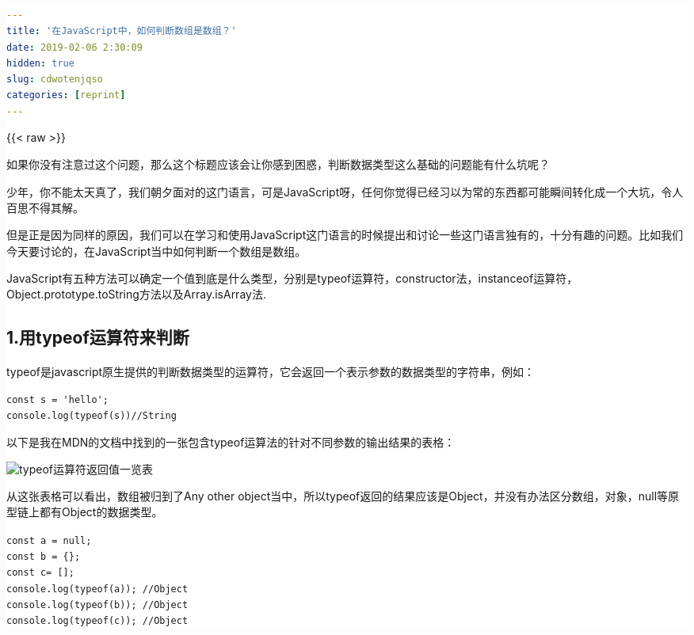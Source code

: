 ```yaml
---
title: '在JavaScript中，如何判断数组是数组？' 
date: 2019-02-06 2:30:09
hidden: true
slug: cdwotenjqso
categories: [reprint]
---
```


{{< raw >}}

                    
<p>如果你没有注意过这个问题，那么这个标题应该会让你感到困惑，判断数据类型这么基础的问题能有什么坑呢？</p>
<p>少年，你不能太天真了，我们朝夕面对的这门语言，可是JavaScript呀，任何你觉得已经习以为常的东西都可能瞬间转化成一个大坑，令人百思不得其解。</p>
<p>但是正是因为同样的原因，我们可以在学习和使用JavaScript这门语言的时候提出和讨论一些这门语言独有的，十分有趣的问题。比如我们今天要讨论的，在JavaScript当中如何判断一个数组是数组。</p>
<p>JavaScript有五种方法可以确定一个值到底是什么类型，分别是typeof运算符，constructor法，instanceof运算符，Object.prototype.toString方法以及Array.isArray法.</p>
<h2 id="articleHeader0">1.用typeof运算符来判断</h2>
<p>typeof是javascript原生提供的判断数据类型的运算符，它会返回一个表示参数的数据类型的字符串，例如：</p>
<div class="widget-codetool" style="display:none;">
      <div class="widget-codetool--inner">
      <span class="selectCode code-tool" data-toggle="tooltip" data-placement="top" title="" data-original-title="全选"></span>
      <span type="button" class="copyCode code-tool" data-toggle="tooltip" data-placement="top" data-clipboard-text="const s = 'hello';
console.log(typeof(s))//String" title="" data-original-title="复制"></span>
      <span type="button" class="saveToNote code-tool" data-toggle="tooltip" data-placement="top" title="" data-original-title="放进笔记"></span>
      </div>
      </div><pre class="hljs javascript"><code><span class="hljs-keyword">const</span> s = <span class="hljs-string">'hello'</span>;
<span class="hljs-built_in">console</span>.log(<span class="hljs-keyword">typeof</span>(s))<span class="hljs-comment">//String</span></code></pre>
<p>以下是我在MDN的文档中找到的一张包含typeof运算法的针对不同参数的输出结果的表格：</p>
<p><span class="img-wrap"><img data-src="/img/bVzX12" src="https://static.alili.tech/img/bVzX12" alt="typeof运算符返回值一览表" title="typeof运算符返回值一览表" style="cursor: pointer; display: inline;"></span></p>
<p>从这张表格可以看出，数组被归到了Any other object当中，所以typeof返回的结果应该是Object，并没有办法区分数组，对象，null等原型链上都有Object的数据类型。</p>
<div class="widget-codetool" style="display:none;">
      <div class="widget-codetool--inner">
      <span class="selectCode code-tool" data-toggle="tooltip" data-placement="top" title="" data-original-title="全选"></span>
      <span type="button" class="copyCode code-tool" data-toggle="tooltip" data-placement="top" data-clipboard-text="const a = null;
const b = {};
const c= [];
console.log(typeof(a)); //Object
console.log(typeof(b)); //Object
console.log(typeof(c)); //Object" title="" data-original-title="复制"></span>
      <span type="button" class="saveToNote code-tool" data-toggle="tooltip" data-placement="top" title="" data-original-title="放进笔记"></span>
      </div>
      </div><pre class="hljs javascript"><code><span class="hljs-keyword">const</span> a = <span class="hljs-literal">null</span>;
<span class="hljs-keyword">const</span> b = {};
<span class="hljs-keyword">const</span> c= [];
<span class="hljs-built_in">console</span>.log(<span class="hljs-keyword">typeof</span>(a)); <span class="hljs-comment">//Object</span>
<span class="hljs-built_in">console</span>.log(<span class="hljs-keyword">typeof</span>(b)); <span class="hljs-comment">//Object</span>
<span class="hljs-built_in">console</span>.log(<span class="hljs-keyword">typeof</span>(c)); <span class="hljs-comment">//Object</span></code></pre>